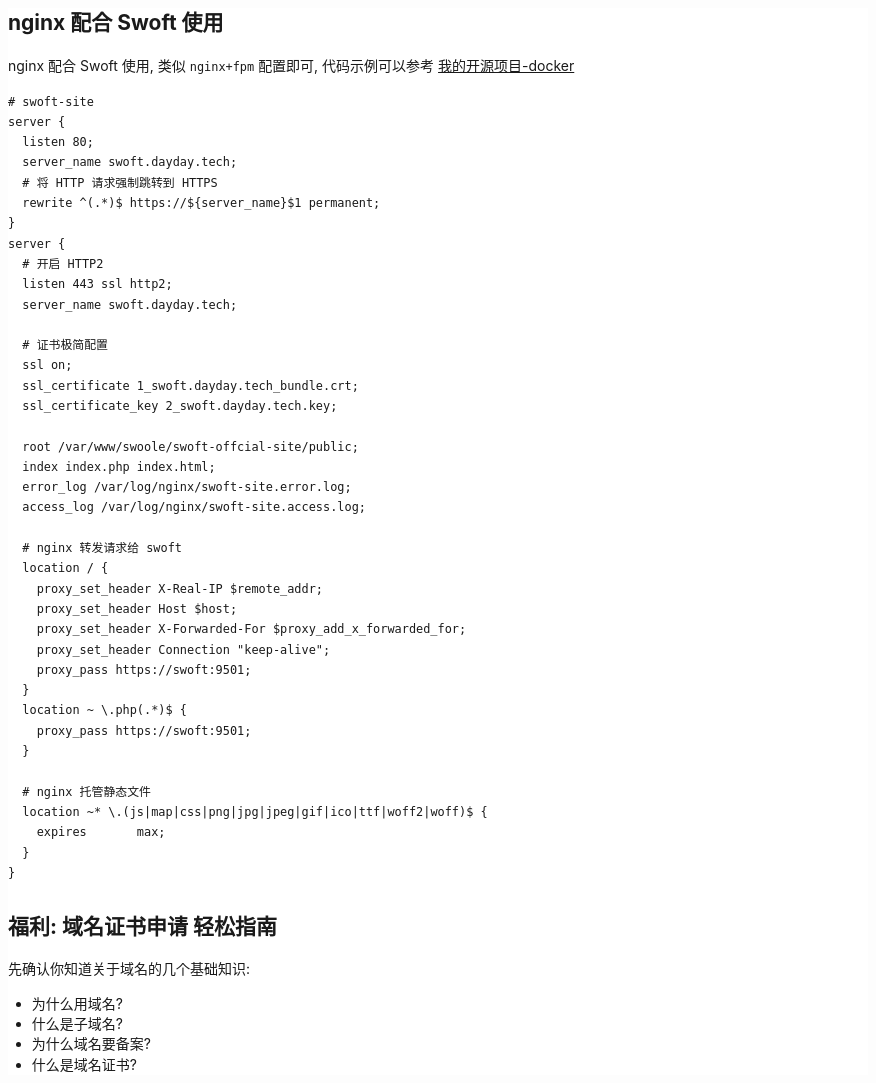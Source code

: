 ## nginx 配合 Swoft 使用

nginx 配合 Swoft 使用, 类似 `nginx+fpm` 配置即可, 代码示例可以参考 [我的开源项目-docker](https://gitee.com/daydaygo/docker/blob/master/nginx/sites/swoft.bak)

```
# swoft-site
server {
  listen 80;
  server_name swoft.dayday.tech;
  # 将 HTTP 请求强制跳转到 HTTPS
  rewrite ^(.*)$ https://${server_name}$1 permanent;
}
server {
  # 开启 HTTP2
  listen 443 ssl http2;
  server_name swoft.dayday.tech;

  # 证书极简配置
  ssl on;
  ssl_certificate 1_swoft.dayday.tech_bundle.crt;
  ssl_certificate_key 2_swoft.dayday.tech.key;

  root /var/www/swoole/swoft-offcial-site/public;
  index index.php index.html;
  error_log /var/log/nginx/swoft-site.error.log;
  access_log /var/log/nginx/swoft-site.access.log;

  # nginx 转发请求给 swoft
  location / {
    proxy_set_header X-Real-IP $remote_addr;
    proxy_set_header Host $host;
    proxy_set_header X-Forwarded-For $proxy_add_x_forwarded_for;
    proxy_set_header Connection "keep-alive";
    proxy_pass https://swoft:9501;
  }
  location ~ \.php(.*)$ {
    proxy_pass https://swoft:9501;
  }

  # nginx 托管静态文件
  location ~* \.(js|map|css|png|jpg|jpeg|gif|ico|ttf|woff2|woff)$ {
    expires       max;
  }
}
```

## 福利: 域名证书申请 **轻松指南**

先确认你知道关于域名的几个基础知识:

- 为什么用域名?
- 什么是子域名?
- 为什么域名要备案?
- 什么是域名证书?
